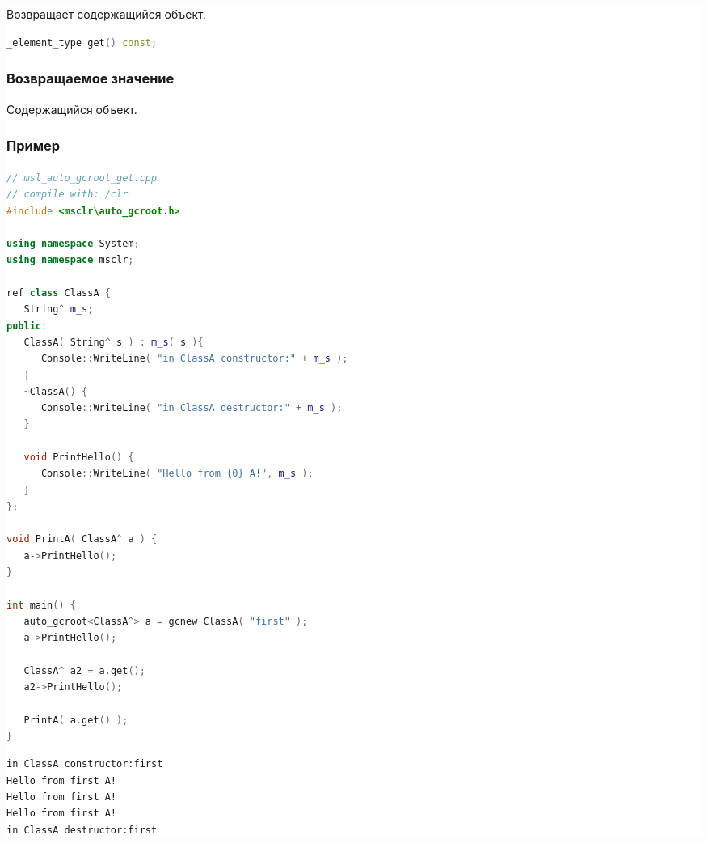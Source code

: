 Возвращает содержащийся объект.

```cpp
_element_type get() const;
```

### <a name="return-value"></a>Возвращаемое значение

Содержащийся объект.

### <a name="example"></a>Пример

```cpp
// msl_auto_gcroot_get.cpp
// compile with: /clr
#include <msclr\auto_gcroot.h>

using namespace System;
using namespace msclr;

ref class ClassA {
   String^ m_s;
public:
   ClassA( String^ s ) : m_s( s ){
      Console::WriteLine( "in ClassA constructor:" + m_s );
   }
   ~ClassA() {
      Console::WriteLine( "in ClassA destructor:" + m_s );
   }

   void PrintHello() {
      Console::WriteLine( "Hello from {0} A!", m_s );
   }
};

void PrintA( ClassA^ a ) {
   a->PrintHello();
}

int main() {
   auto_gcroot<ClassA^> a = gcnew ClassA( "first" );
   a->PrintHello();

   ClassA^ a2 = a.get();
   a2->PrintHello();

   PrintA( a.get() );
}
```

```Output
in ClassA constructor:first
Hello from first A!
Hello from first A!
Hello from first A!
in ClassA destructor:first
```
